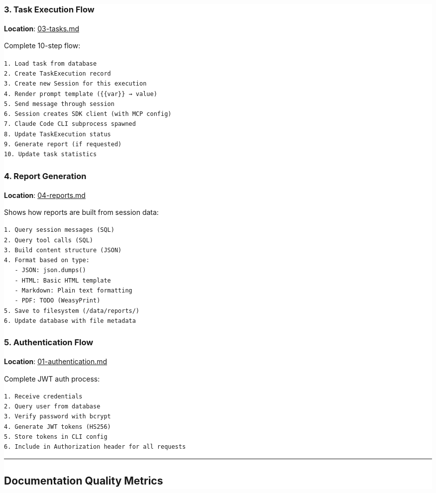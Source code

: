 ### 3. Task Execution Flow

**Location**: [03-tasks.md](commands/03-tasks.md#6-execute-task)

Complete 10-step flow:

```
1. Load task from database
2. Create TaskExecution record
3. Create new Session for this execution
4. Render prompt template ({{var}} → value)
5. Send message through session
6. Session creates SDK client (with MCP config)
7. Claude Code CLI subprocess spawned
8. Update TaskExecution status
9. Generate report (if requested)
10. Update task statistics
```

### 4. Report Generation

**Location**: [04-reports.md](commands/04-reports.md#report-generation-flow-from-task-execution)

Shows how reports are built from session data:

```
1. Query session messages (SQL)
2. Query tool calls (SQL)
3. Build content structure (JSON)
4. Format based on type:
   - JSON: json.dumps()
   - HTML: Basic HTML template
   - Markdown: Plain text formatting
   - PDF: TODO (WeasyPrint)
5. Save to filesystem (/data/reports/)
6. Update database with file metadata
```

### 5. Authentication Flow

**Location**: [01-authentication.md](commands/01-authentication.md#1-login)

Complete JWT auth process:

```
1. Receive credentials
2. Query user from database
3. Verify password with bcrypt
4. Generate JWT tokens (HS256)
5. Store tokens in CLI config
6. Include in Authorization header for all requests
```

---

## Documentation Quality Metrics
